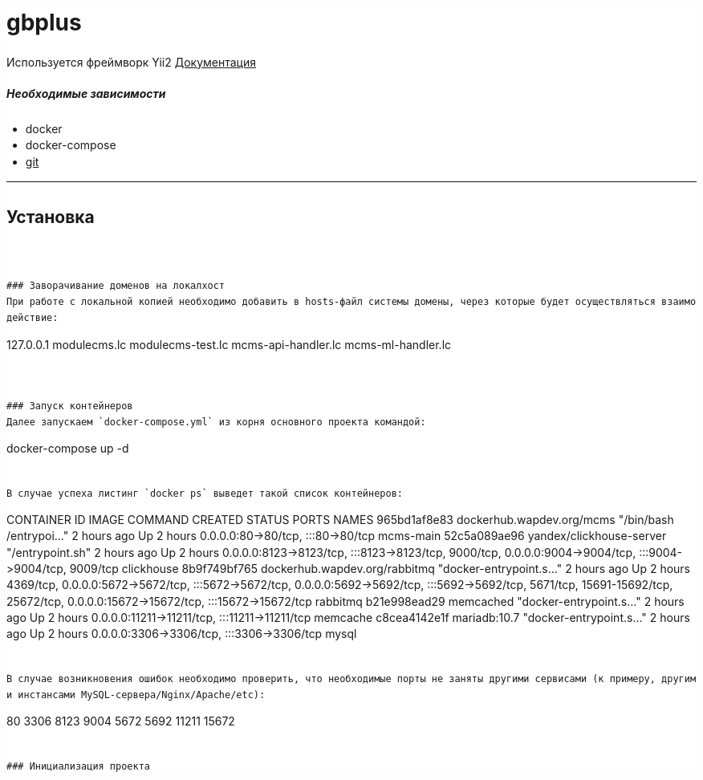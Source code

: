 # gbplus

Используется фреймворк Yii2 [Документация](https://github.com/yiisoft/yii2/blob/master/docs/guide-ru/README.md)

##### Необходимые зависимости
* docker
* docker-compose
* [git](https://help.github.com/articles/set-up-git/)

---

## Установка

```


### Заворачивание доменов на локалхост
При работе с локальной копией необходимо добавить в hosts-файл системы домены, через которые будет осуществляться взаимодействие:
```
127.0.0.1 modulecms.lc modulecms-test.lc mcms-api-handler.lc mcms-ml-handler.lc
```


### Запуск контейнеров
Далее запускаем `docker-compose.yml` из корня основного проекта командой:
```
docker-compose up -d
```

В случае успеха листинг `docker ps` выведет такой список контейнеров:
```
CONTAINER ID   IMAGE                          COMMAND                  CREATED       STATUS                   PORTS                            NAMES
965bd1af8e83   dockerhub.wapdev.org/mcms       "/bin/bash /entrypoi…"   2 hours ago   Up 2 hours               0.0.0.0:80->80/tcp, :::80->80/tcp                            mcms-main
52c5a089ae96   yandex/clickhouse-server       "/entrypoint.sh"         2 hours ago   Up 2 hours               0.0.0.0:8123->8123/tcp, :::8123->8123/tcp, 9000/tcp, 0.0.0.0:9004->9004/tcp, :::9004->9004/tcp, 9009/tcp                            clickhouse
8b9f749bf765   dockerhub.wapdev.org/rabbitmq   "docker-entrypoint.s…"   2 hours ago   Up 2 hours               4369/tcp, 0.0.0.0:5672->5672/tcp, :::5672->5672/tcp, 0.0.0.0:5692->5692/tcp, :::5692->5692/tcp, 5671/tcp, 15691-15692/tcp, 25672/tcp, 0.0.0.0:15672->15672/tcp, :::15672->15672/tcp   rabbitmq
b21e998ead29   memcached                      "docker-entrypoint.s…"   2 hours ago   Up 2 hours               0.0.0.0:11211->11211/tcp, :::11211->11211/tcp                             memcache
c8cea4142e1f   mariadb:10.7                   "docker-entrypoint.s…"   2 hours ago   Up 2 hours               0.0.0.0:3306->3306/tcp, :::3306->3306/tcp                             mysql
```

В случае возникновения ошибок необходимо проверить, что необходимые порты не заняты другими сервисами (к примеру, другими инстансами MySQL-сервера/Nginx/Apache/etc):
```
80
3306
8123
9004
5672
5692
11211
15672
```

### Инициализация проекта
```